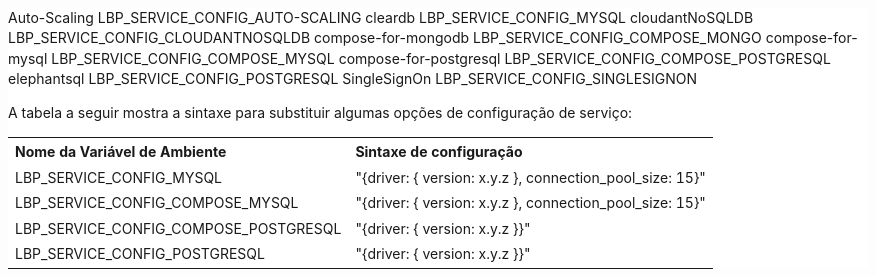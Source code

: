 <tr>
<td>Auto-Scaling</td>
<td>LBP_SERVICE_CONFIG_AUTO-SCALING</td>
</tr>

<tr>
<td>cleardb</td>
<td>LBP_SERVICE_CONFIG_MYSQL</td>
</tr>

<tr>
<td>cloudantNoSQLDB</td>
<td>LBP_SERVICE_CONFIG_CLOUDANTNOSQLDB</td>
</tr>

<tr>
<td>compose-for-mongodb</td>
<td>LBP_SERVICE_CONFIG_COMPOSE_MONGO</td>
</tr>

<tr>
<td>compose-for-mysql</td>
<td>LBP_SERVICE_CONFIG_COMPOSE_MYSQL</td>
</tr>

<tr>
<td>compose-for-postgresql</td>
<td>LBP_SERVICE_CONFIG_COMPOSE_POSTGRESQL</td>
</tr>

<tr>
<td>elephantsql</td>
<td>LBP_SERVICE_CONFIG_POSTGRESQL</td>
</tr>

<tr>
<td>SingleSignOn</td>
<td>LBP_SERVICE_CONFIG_SINGLESIGNON</td>
</tr>
</table>


A tabela a seguir mostra a sintaxe para substituir algumas opções de configuração de serviço:

<table>
<tr>
<th align="left">Nome da Variável de Ambiente</th>
<th align="left">Sintaxe de configuração</th>
</tr>

<tr>
<td>LBP_SERVICE_CONFIG_MYSQL</td>
<td>"{driver: { version: x.y.z }, connection_pool_size: 15}"</td>
</tr>

<tr>
<td>LBP_SERVICE_CONFIG_COMPOSE_MYSQL</td>
<td>"{driver: { version: x.y.z }, connection_pool_size: 15}"</td>
</tr>

<tr>
<td>LBP_SERVICE_CONFIG_COMPOSE_POSTGRESQL</td>
<td>"{driver: { version: x.y.z }}"</td>
</tr>

<tr>
<td>LBP_SERVICE_CONFIG_POSTGRESQL</td>
<td>"{driver: { version: x.y.z }}"</td>
</tr>
</table>
